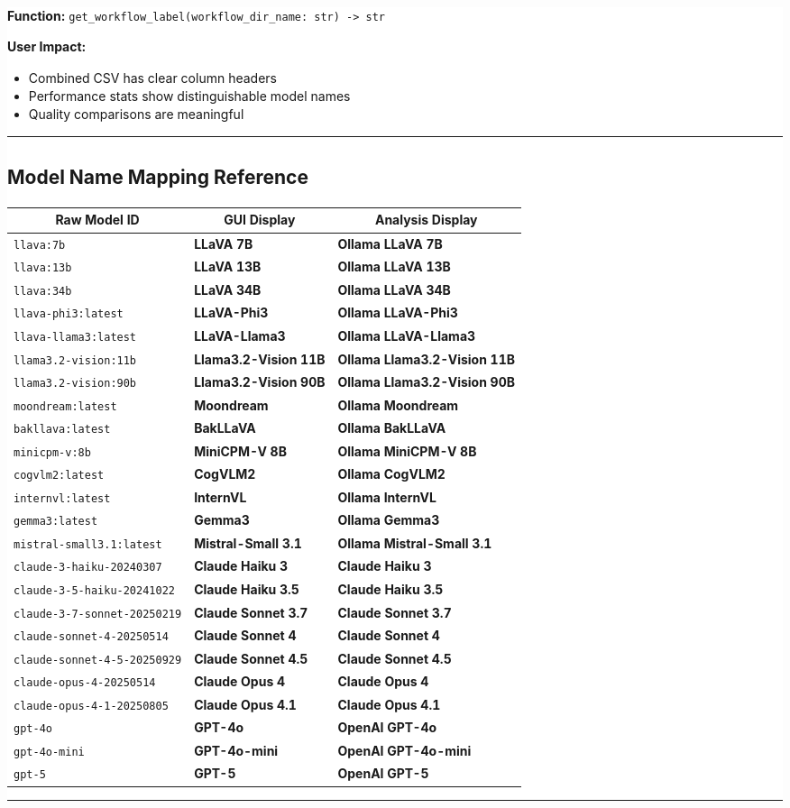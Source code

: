 **Function:** `get_workflow_label(workflow_dir_name: str) -> str`

**User Impact:**
- Combined CSV has clear column headers
- Performance stats show distinguishable model names
- Quality comparisons are meaningful

---

## Model Name Mapping Reference

| Raw Model ID | GUI Display | Analysis Display |
|--------------|-------------|------------------|
| `llava:7b` | **LLaVA 7B** | **Ollama LLaVA 7B** |
| `llava:13b` | **LLaVA 13B** | **Ollama LLaVA 13B** |
| `llava:34b` | **LLaVA 34B** | **Ollama LLaVA 34B** |
| `llava-phi3:latest` | **LLaVA-Phi3** | **Ollama LLaVA-Phi3** |
| `llava-llama3:latest` | **LLaVA-Llama3** | **Ollama LLaVA-Llama3** |
| `llama3.2-vision:11b` | **Llama3.2-Vision 11B** | **Ollama Llama3.2-Vision 11B** |
| `llama3.2-vision:90b` | **Llama3.2-Vision 90B** | **Ollama Llama3.2-Vision 90B** |
| `moondream:latest` | **Moondream** | **Ollama Moondream** |
| `bakllava:latest` | **BakLLaVA** | **Ollama BakLLaVA** |
| `minicpm-v:8b` | **MiniCPM-V 8B** | **Ollama MiniCPM-V 8B** |
| `cogvlm2:latest` | **CogVLM2** | **Ollama CogVLM2** |
| `internvl:latest` | **InternVL** | **Ollama InternVL** |
| `gemma3:latest` | **Gemma3** | **Ollama Gemma3** |
| `mistral-small3.1:latest` | **Mistral-Small 3.1** | **Ollama Mistral-Small 3.1** |
| `claude-3-haiku-20240307` | **Claude Haiku 3** | **Claude Haiku 3** |
| `claude-3-5-haiku-20241022` | **Claude Haiku 3.5** | **Claude Haiku 3.5** |
| `claude-3-7-sonnet-20250219` | **Claude Sonnet 3.7** | **Claude Sonnet 3.7** |
| `claude-sonnet-4-20250514` | **Claude Sonnet 4** | **Claude Sonnet 4** |
| `claude-sonnet-4-5-20250929` | **Claude Sonnet 4.5** | **Claude Sonnet 4.5** |
| `claude-opus-4-20250514` | **Claude Opus 4** | **Claude Opus 4** |
| `claude-opus-4-1-20250805` | **Claude Opus 4.1** | **Claude Opus 4.1** |
| `gpt-4o` | **GPT-4o** | **OpenAI GPT-4o** |
| `gpt-4o-mini` | **GPT-4o-mini** | **OpenAI GPT-4o-mini** |
| `gpt-5` | **GPT-5** | **OpenAI GPT-5** |

---